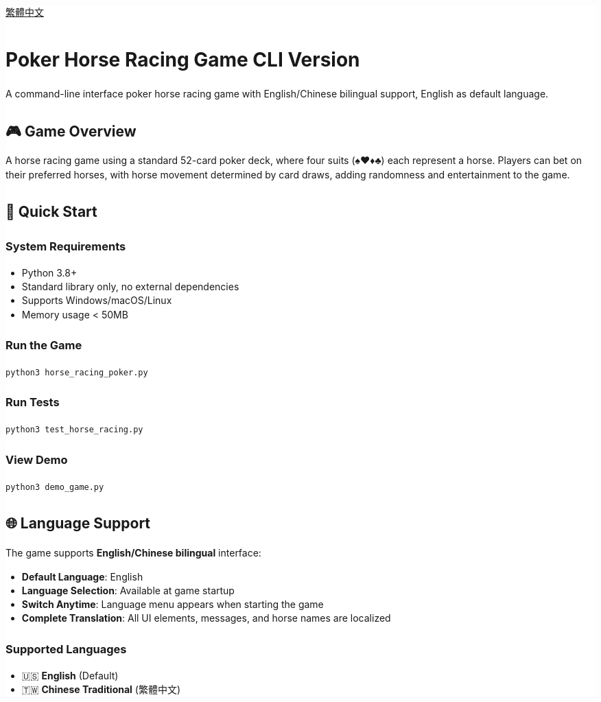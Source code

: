 [繁體中文](README_ZH.md)

# Poker Horse Racing Game CLI Version

A command-line interface poker horse racing game with English/Chinese bilingual support, English as default language.

## 🎮 Game Overview

A horse racing game using a standard 52-card poker deck, where four suits (♠♥♦♣) each represent a horse. Players can bet on their preferred horses, with horse movement determined by card draws, adding randomness and entertainment to the game.

## 🚀 Quick Start

### System Requirements

- Python 3.8+ 
- Standard library only, no external dependencies
- Supports Windows/macOS/Linux
- Memory usage < 50MB

### Run the Game

```bash
python3 horse_racing_poker.py
```

### Run Tests

```bash
python3 test_horse_racing.py
```

### View Demo

```bash
python3 demo_game.py
```

## 🌐 Language Support

The game supports **English/Chinese bilingual** interface:

- **Default Language**: English
- **Language Selection**: Available at game startup
- **Switch Anytime**: Language menu appears when starting the game
- **Complete Translation**: All UI elements, messages, and horse names are localized

### Supported Languages

- 🇺🇸 **English** (Default)
- 🇹🇼 **Chinese Traditional** (繁體中文)
